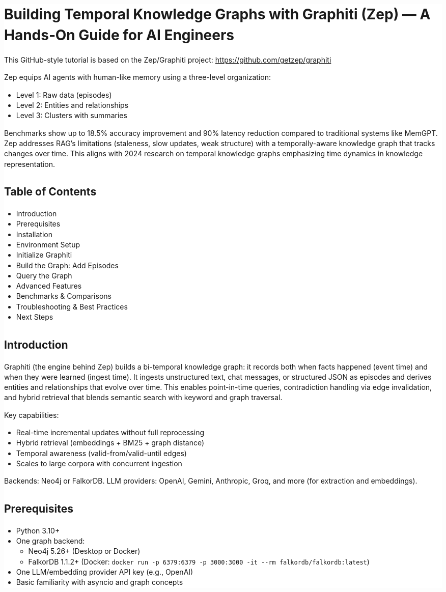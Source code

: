 # Building Temporal Knowledge Graphs with Graphiti (Zep) — A Hands‑On Guide for AI Engineers

This GitHub-style tutorial is based on the Zep/Graphiti project: https://github.com/getzep/graphiti

Zep equips AI agents with human-like memory using a three-level organization:
- Level 1: Raw data (episodes)
- Level 2: Entities and relationships
- Level 3: Clusters with summaries

Benchmarks show up to 18.5% accuracy improvement and 90% latency reduction compared to traditional systems like MemGPT. Zep addresses RAG’s limitations (staleness, slow updates, weak structure) with a temporally-aware knowledge graph that tracks changes over time. This aligns with 2024 research on temporal knowledge graphs emphasizing time dynamics in knowledge representation.

## Table of Contents
- Introduction
- Prerequisites
- Installation
- Environment Setup
- Initialize Graphiti
- Build the Graph: Add Episodes
- Query the Graph
- Advanced Features
- Benchmarks & Comparisons
- Troubleshooting & Best Practices
- Next Steps

## Introduction

Graphiti (the engine behind Zep) builds a bi-temporal knowledge graph: it records both when facts happened (event time) and when they were learned (ingest time). It ingests unstructured text, chat messages, or structured JSON as episodes and derives entities and relationships that evolve over time. This enables point-in-time queries, contradiction handling via edge invalidation, and hybrid retrieval that blends semantic search with keyword and graph traversal.

Key capabilities:
- Real-time incremental updates without full reprocessing
- Hybrid retrieval (embeddings + BM25 + graph distance)
- Temporal awareness (valid-from/valid-until edges)
- Scales to large corpora with concurrent ingestion

Backends: Neo4j or FalkorDB. LLM providers: OpenAI, Gemini, Anthropic, Groq, and more (for extraction and embeddings).

## Prerequisites

- Python 3.10+
- One graph backend:
  - Neo4j 5.26+ (Desktop or Docker)
  - FalkorDB 1.1.2+ (Docker: `docker run -p 6379:6379 -p 3000:3000 -it --rm falkordb/falkordb:latest`)
- One LLM/embedding provider API key (e.g., OpenAI)
- Basic familiarity with asyncio and graph concepts
